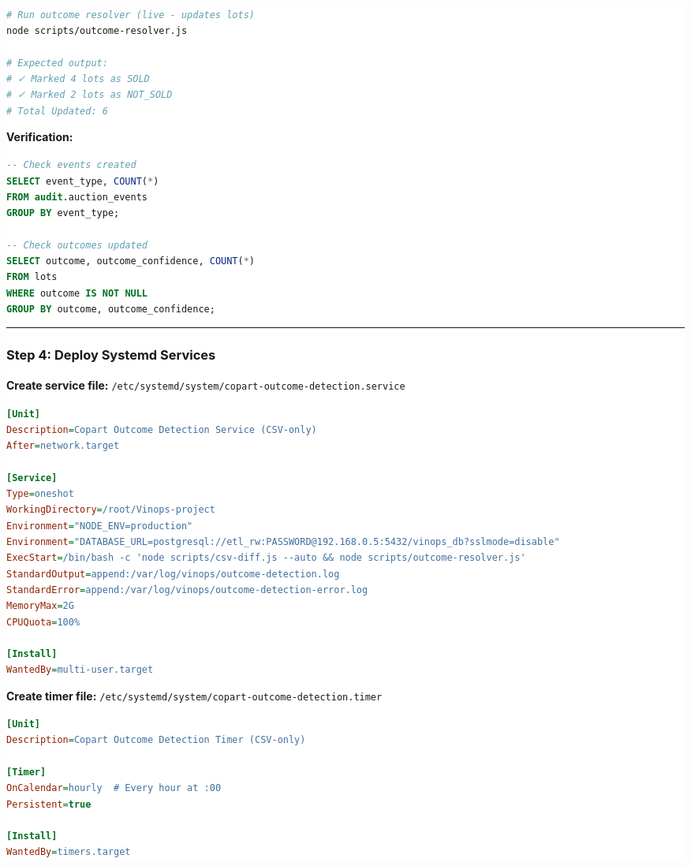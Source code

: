 ```bash
# Run outcome resolver (live - updates lots)
node scripts/outcome-resolver.js

# Expected output:
# ✓ Marked 4 lots as SOLD
# ✓ Marked 2 lots as NOT_SOLD
# Total Updated: 6
```

**Verification:**
```sql
-- Check events created
SELECT event_type, COUNT(*)
FROM audit.auction_events
GROUP BY event_type;

-- Check outcomes updated
SELECT outcome, outcome_confidence, COUNT(*)
FROM lots
WHERE outcome IS NOT NULL
GROUP BY outcome, outcome_confidence;
```

---

### Step 4: Deploy Systemd Services

**Create service file:** `/etc/systemd/system/copart-outcome-detection.service`

```ini
[Unit]
Description=Copart Outcome Detection Service (CSV-only)
After=network.target

[Service]
Type=oneshot
WorkingDirectory=/root/Vinops-project
Environment="NODE_ENV=production"
Environment="DATABASE_URL=postgresql://etl_rw:PASSWORD@192.168.0.5:5432/vinops_db?sslmode=disable"
ExecStart=/bin/bash -c 'node scripts/csv-diff.js --auto && node scripts/outcome-resolver.js'
StandardOutput=append:/var/log/vinops/outcome-detection.log
StandardError=append:/var/log/vinops/outcome-detection-error.log
MemoryMax=2G
CPUQuota=100%

[Install]
WantedBy=multi-user.target
```

**Create timer file:** `/etc/systemd/system/copart-outcome-detection.timer`

```ini
[Unit]
Description=Copart Outcome Detection Timer (CSV-only)

[Timer]
OnCalendar=hourly  # Every hour at :00
Persistent=true

[Install]
WantedBy=timers.target
```
